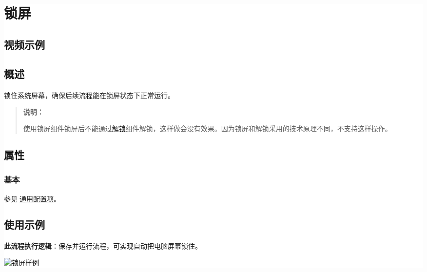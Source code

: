 # 锁屏

## 视频示例

<video controls height='100%' width='100%' src="https://encooacademy.oss-cn-shanghai.aliyuncs.com/activity/LockScreen.mp4"></video>

## 概述

锁住系统屏幕，确保后续流程能在锁屏状态下正常运行。

>**说明：**
>
> 使用锁屏组件锁屏后不能通过[解锁](https://academy.encoo.com/wiki/Activities/OS/Senior/WindowsUnlockActivity.md)组件解锁，这样做会没有效果。因为锁屏和解锁采用的技术原理不同，不支持这样操作。

## 属性

### 基本

参见 [通用配置项](../../Appendix/CommonConfigurationItems.md)。

## 使用示例

**此流程执行逻辑**：保存并运行流程，可实现自动把电脑屏幕锁住。

![锁屏样例](https://docimages.blob.core.chinacloudapi.cn/images/Activities/lock20201216.gif)